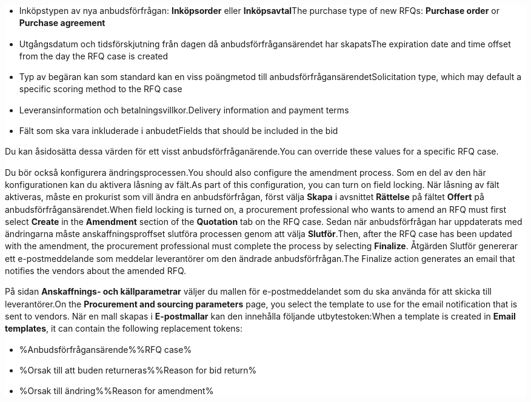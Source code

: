 -   <span data-ttu-id="80730-150">Inköpstypen av nya anbudsförfrågan: **Inköpsorder** eller **Inköpsavtal**</span><span class="sxs-lookup"><span data-stu-id="80730-150">The purchase type of new RFQs: **Purchase order** or **Purchase agreement**</span></span>

-   <span data-ttu-id="80730-151">Utgångsdatum och tidsförskjutning från dagen då anbudsförfrågansärendet har skapats</span><span class="sxs-lookup"><span data-stu-id="80730-151">The expiration date and time offset from the day the RFQ case is created</span></span>

-   <span data-ttu-id="80730-152">Typ av begäran kan som standard kan en viss poängmetod till anbudsförfrågansärendet</span><span class="sxs-lookup"><span data-stu-id="80730-152">Solicitation type, which may default a specific scoring method to the RFQ case</span></span>

-   <span data-ttu-id="80730-153">Leveransinformation och betalningsvillkor.</span><span class="sxs-lookup"><span data-stu-id="80730-153">Delivery information and payment terms</span></span>

-   <span data-ttu-id="80730-154">Fält som ska vara inkluderade i anbudet</span><span class="sxs-lookup"><span data-stu-id="80730-154">Fields that should be included in the bid</span></span>

<span data-ttu-id="80730-155">Du kan åsidosätta dessa värden för ett visst anbudsförfråganärende.</span><span class="sxs-lookup"><span data-stu-id="80730-155">You can override these values for a specific RFQ case.</span></span>

<span data-ttu-id="80730-156">Du bör också konfigurera ändringsprocessen.</span><span class="sxs-lookup"><span data-stu-id="80730-156">You should also configure the amendment process.</span></span> <span data-ttu-id="80730-157">Som en del av den här konfigurationen kan du aktivera låsning av fält.</span><span class="sxs-lookup"><span data-stu-id="80730-157">As part of this configuration, you can turn on field locking.</span></span> <span data-ttu-id="80730-158">När låsning av fält aktiveras, måste en prokurist som vill ändra en anbudsförfrågan, först välja **Skapa** i avsnittet **Rättelse** på fältet **Offert** på anbudsförfrågansärendet.</span><span class="sxs-lookup"><span data-stu-id="80730-158">When field locking is turned on, a procurement professional who wants to amend an RFQ must first select **Create** in the **Amendment** section of the **Quotation** tab on the RFQ case.</span></span> <span data-ttu-id="80730-159">Sedan när anbudsförfrågan har uppdaterats med ändringarna måste anskaffningsproffset slutföra processen genom att välja **Slutför**.</span><span class="sxs-lookup"><span data-stu-id="80730-159">Then, after the RFQ case has been updated with the amendment, the procurement professional must complete the process by selecting **Finalize**.</span></span> <span data-ttu-id="80730-160">Åtgärden Slutför genererar ett e-postmeddelande som meddelar leverantörer om den ändrade anbudsförfrågan.</span><span class="sxs-lookup"><span data-stu-id="80730-160">The Finalize action generates an email that notifies the vendors about the amended RFQ.</span></span>

<span data-ttu-id="80730-161">På sidan **Anskaffnings- och källparametrar** väljer du mallen för e-postmeddelandet som du ska använda för att skicka till leverantörer.</span><span class="sxs-lookup"><span data-stu-id="80730-161">On the **Procurement and sourcing parameters** page, you select the template to use for the email notification that is sent to vendors.</span></span> <span data-ttu-id="80730-162">När en mall skapas i **E-postmallar** kan den innehålla följande utbytestoken:</span><span class="sxs-lookup"><span data-stu-id="80730-162">When a template is created in **Email templates**, it can contain the following replacement tokens:</span></span>

-   <span data-ttu-id="80730-163">%Anbudsförfrågansärende%</span><span class="sxs-lookup"><span data-stu-id="80730-163">%RFQ case%</span></span>

-   <span data-ttu-id="80730-164">%Orsak till att buden returneras%</span><span class="sxs-lookup"><span data-stu-id="80730-164">%Reason for bid return%</span></span>

-   <span data-ttu-id="80730-165">%Orsak till ändring%</span><span class="sxs-lookup"><span data-stu-id="80730-165">%Reason for amendment%</span></span>
